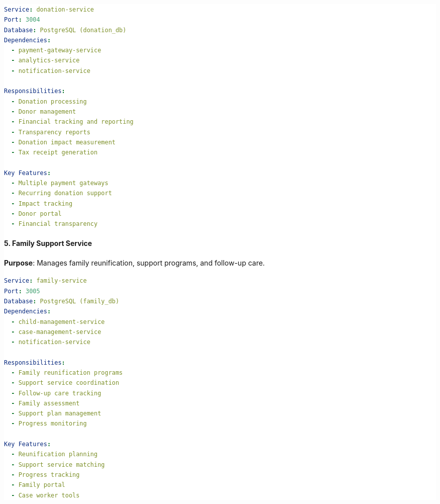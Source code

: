 ```yaml
Service: donation-service
Port: 3004
Database: PostgreSQL (donation_db)
Dependencies:
  - payment-gateway-service
  - analytics-service
  - notification-service
  
Responsibilities:
  - Donation processing
  - Donor management
  - Financial tracking and reporting
  - Transparency reports
  - Donation impact measurement
  - Tax receipt generation

Key Features:
  - Multiple payment gateways
  - Recurring donation support
  - Impact tracking
  - Donor portal
  - Financial transparency
```

#### 5. Family Support Service
**Purpose**: Manages family reunification, support programs, and follow-up care.

```yaml
Service: family-service
Port: 3005
Database: PostgreSQL (family_db)
Dependencies:
  - child-management-service
  - case-management-service
  - notification-service
  
Responsibilities:
  - Family reunification programs
  - Support service coordination
  - Follow-up care tracking
  - Family assessment
  - Support plan management
  - Progress monitoring

Key Features:
  - Reunification planning
  - Support service matching
  - Progress tracking
  - Family portal
  - Case worker tools
```

